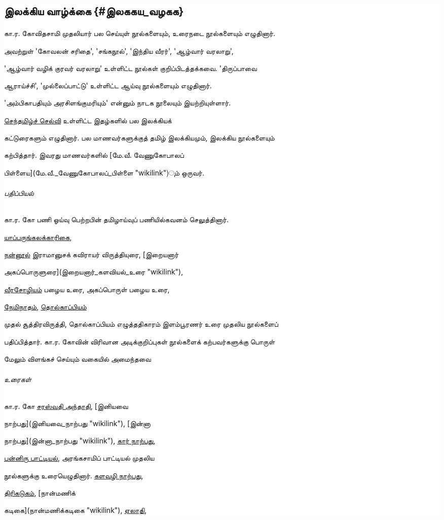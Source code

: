 
## இலக்கிய வாழ்க்கை {#இலககய_வழகக}



கா.ர. கோவிதசாமி முதலியார் பல செய்யுள் நூல்களையும், உரைநடை நூல்களையும் எழுதினார்.

அவற்றுள் \'கோவலன் சரிதை\', \'சங்கநூல்\', \'இந்திய வீரர்\', \'ஆழ்வார் வரலாறு\',

\'ஆழ்வார் வழிக் குரவர் வரலாறு\' உள்ளிட்ட நூல்கள் குறிப்பிடத்தக்கவை. \'திருப்பாவை

ஆராய்ச்சி\', \'முல்லைப்பாட்டு\' உள்ளிட்ட ஆய்வு நூல்களையும் எழுதினார்.

\'அம்பிகாபதியும் அரசிளங்குமரியும்\' என்னும் நாடக நூலையும் இயற்றியுள்ளார்.



[செந்தமிழ்ச் செல்வி](செந்தமிழ்ச்_செல்வி "wikilink") உள்ளிட்ட இதழ்களில் பல இலக்கியக்

கட்டுரைகளும் எழுதினார். பல மாணவர்களுக்குத் தமிழ் இலக்கியமும், இலக்கிய நூல்களையும்

கற்பித்தார். இவரது மாணவர்களில் [மே.வீ. வேணுகோபாலப்

பிள்ளைய](மே.வீ._வேணுகோபாலப்_பிள்ளை "wikilink")ும் ஒருவர்.



###### பதிப்பியல்



கா.ர. கோ பணி ஓய்வு பெற்றபின் தமிழாய்வுப் பணியில்கவனம் செலுத்தினார்.

[யாப்பருங்கலக்காரிகை](யாப்பருங்கலக்காரிகை "wikilink"),

[நன்னூல்](நன்னூல் "wikilink") இராமானுசக் கவிராயர் விருத்தியுரை, [இறையனார்

அகப்பொருளுரை](இறையனார்_களவியல்_உரை "wikilink"),

[வீரசோழியம்](வீரசோழியம் "wikilink") பழைய உரை, அகப்பொருள் பழைய உரை,

[நேமிநாதம்](நேமிநாதம் "wikilink"), [தொல்காப்பியம்](தொல்காப்பியம் "wikilink")

முதல் சூத்திரவிருத்தி, தொல்காப்பியம் எழுத்ததிகாரம் இளம்பூரணர் உரை முதலிய நூல்களைப்

பதிப்பித்தார். கா.ர. கோவின் விரிவான அடிக்குறிப்புகள் நூல்களைக் கற்பவர்களுக்கு பொருள்

மேலும் விளங்கச் செய்யும் வகையில் அமைந்தவை



###### உரைகள்



கா.ர. கோ [சரஸ்வதி அந்தாதி](சரஸ்வதி_அந்தாதி "wikilink"), [இனியவை

நாற்பது](இனியவை_நாற்பது "wikilink"), [இன்னா

நாற்பது](இன்னா_நாற்பது "wikilink"), [கார் நாற்பது](கார்_நாற்பது "wikilink"),

[பன்னிரு பாட்டியல்](பன்னிரு_பாட்டியல் "wikilink"), அரங்கசாமிப் பாட்டியல் முதலிய

நூல்களுக்கு உரையெழுதினார். [களவழி நாற்பது](களவழி_நாற்பது "wikilink"),

[திரிகடுகம்](திரிகடுகம் "wikilink"), [நான்மணிக்

கடிகை](நான்மணிக்கடிகை "wikilink"), [ஏலாதி](ஏலாதி "wikilink"),
